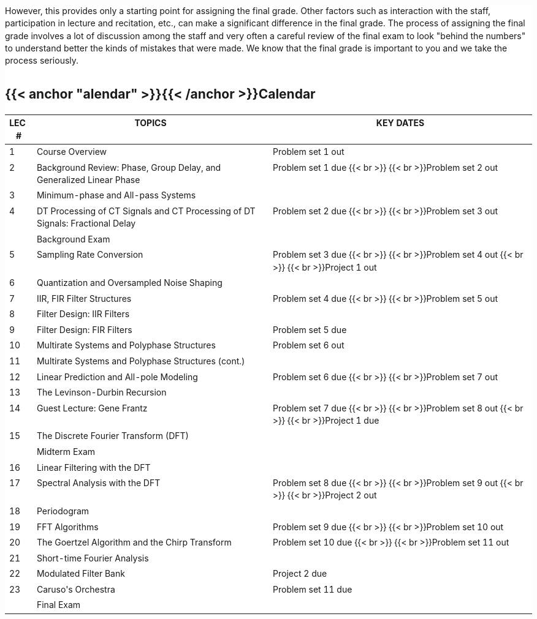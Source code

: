 However, this provides only a starting point for assigning the final grade. Other factors such as interaction with the staff, participation in lecture and recitation, etc., can make a significant difference in the final grade. The process of assigning the final grade involves a lot of discussion among the staff and very often a careful review of the final exam to look "behind the numbers" to understand better the kinds of mistakes that were made. We know that the final grade is important to you and we take the process seriously.

{{< anchor "alendar" >}}{{< /anchor >}}Calendar
-----------------------------------------------

| LEC # | TOPICS | KEY DATES |
| --- | --- | --- |
| 1 | Course Overview | Problem set 1 out |
| 2 | Background Review: Phase, Group Delay, and Generalized Linear Phase | Problem set 1 due  {{< br >}}  {{< br >}}Problem set 2 out |
| 3 | Minimum-phase and All-pass Systems | &nbsp; |
| 4 | DT Processing of CT Signals and CT Processing of DT Signals: Fractional Delay | Problem set 2 due  {{< br >}}  {{< br >}}Problem set 3 out |
| &nbsp; | Background Exam | &nbsp; |
| 5 | Sampling Rate Conversion | Problem set 3 due  {{< br >}}  {{< br >}}Problem set 4 out  {{< br >}}  {{< br >}}Project 1 out |
| 6 | Quantization and Oversampled Noise Shaping | &nbsp; |
| 7 | IIR, FIR Filter Structures | Problem set 4 due  {{< br >}}  {{< br >}}Problem set 5 out |
| 8 | Filter Design: IIR Filters | &nbsp; |
| 9 | Filter Design: FIR Filters | Problem set 5 due |
| 10 | Multirate Systems and Polyphase Structures | Problem set 6 out |
| 11 | Multirate Systems and Polyphase Structures (cont.) | &nbsp; |
| 12 | Linear Prediction and All-pole Modeling | Problem set 6 due  {{< br >}}  {{< br >}}Problem set 7 out |
| 13 | The Levinson-Durbin Recursion | &nbsp; |
| 14 | Guest Lecture: Gene Frantz | Problem set 7 due  {{< br >}}  {{< br >}}Problem set 8 out  {{< br >}}  {{< br >}}Project 1 due |
| 15 | The Discrete Fourier Transform (DFT) | &nbsp; |
| &nbsp; | Midterm Exam | &nbsp; |
| 16 | Linear Filtering with the DFT | &nbsp; |
| 17 | Spectral Analysis with the DFT | Problem set 8 due  {{< br >}}  {{< br >}}Problem set 9 out  {{< br >}}  {{< br >}}Project 2 out |
| 18 | Periodogram | &nbsp; |
| 19 | FFT Algorithms | Problem set 9 due  {{< br >}}  {{< br >}}Problem set 10 out |
| 20 | The Goertzel Algorithm and the Chirp Transform | Problem set 10 due  {{< br >}}  {{< br >}}Problem set 11 out |
| 21 | Short-time Fourier Analysis | &nbsp; |
| 22 | Modulated Filter Bank | Project 2 due |
| 23 | Caruso's Orchestra | Problem set 11 due |
| &nbsp; | Final Exam |